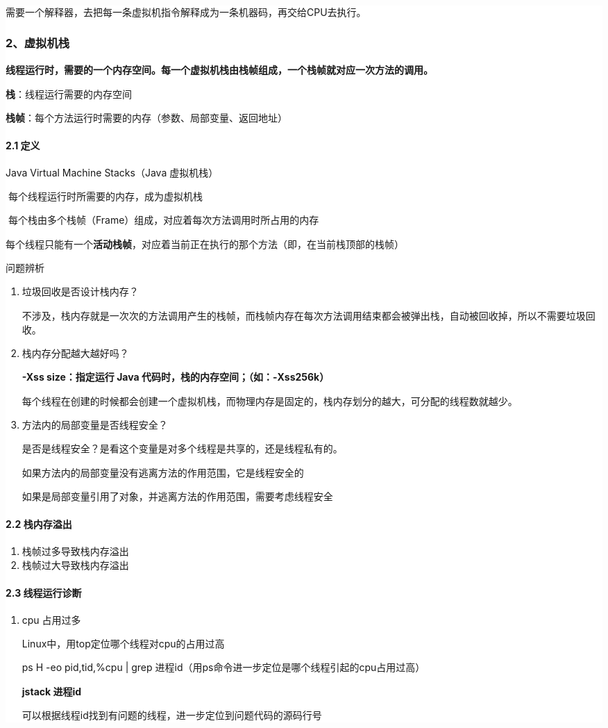 需要一个解释器，去把每一条虚拟机指令解释成为一条机器码，再交给CPU去执行。



### 2、虚拟机栈

**线程运行时，需要的一个内存空间。每一个虚拟机栈由栈帧组成，一个栈帧就对应一次方法的调用。**

**栈**：线程运行需要的内存空间

**栈帧**：每个方法运行时需要的内存（参数、局部变量、返回地址）

#### 2.1 定义

Java Virtual Machine Stacks（Java 虚拟机栈）

​	每个线程运行时所需要的内存，成为虚拟机栈

​	每个栈由多个栈帧（Frame）组成，对应着每次方法调用时所占用的内存

​	每个线程只能有一个**活动栈帧**，对应着当前正在执行的那个方法（即，在当前栈顶部的栈帧）



问题辨析

1. 垃圾回收是否设计栈内存？

   不涉及，栈内存就是一次次的方法调用产生的栈帧，而栈帧内存在每次方法调用结束都会被弹出栈，自动被回收掉，所以不需要垃圾回收。

2. 栈内存分配越大越好吗？

   **-Xss size：指定运行 Java 代码时，栈的内存空间；（如：-Xss256k）**

   每个线程在创建的时候都会创建一个虚拟机栈，而物理内存是固定的，栈内存划分的越大，可分配的线程数就越少。

3. 方法内的局部变量是否线程安全？

   是否是线程安全？是看这个变量是对多个线程是共享的，还是线程私有的。

   如果方法内的局部变量没有逃离方法的作用范围，它是线程安全的

   如果是局部变量引用了对象，并逃离方法的作用范围，需要考虑线程安全



#### 2.2 栈内存溢出

1. 栈帧过多导致栈内存溢出
2. 栈帧过大导致栈内存溢出



#### 2.3 线程运行诊断

1. cpu 占用过多

   Linux中，用top定位哪个线程对cpu的占用过高

   ps H -eo pid,tid,%cpu | grep 进程id（用ps命令进一步定位是哪个线程引起的cpu占用过高）

   **jstack 进程id**

   ​	可以根据线程id找到有问题的线程，进一步定位到问题代码的源码行号
